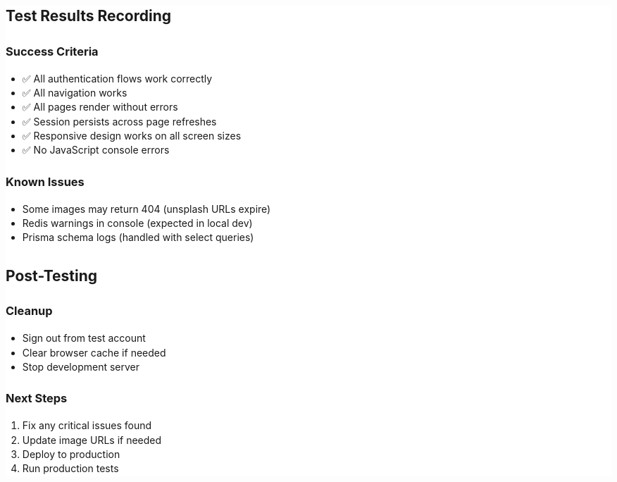 ## Test Results Recording

### Success Criteria
- ✅ All authentication flows work correctly
- ✅ All navigation works
- ✅ All pages render without errors
- ✅ Session persists across page refreshes
- ✅ Responsive design works on all screen sizes
- ✅ No JavaScript console errors

### Known Issues
- Some images may return 404 (unsplash URLs expire)
- Redis warnings in console (expected in local dev)
- Prisma schema logs (handled with select queries)

## Post-Testing

### Cleanup
- Sign out from test account
- Clear browser cache if needed
- Stop development server

### Next Steps
1. Fix any critical issues found
2. Update image URLs if needed
3. Deploy to production
4. Run production tests

